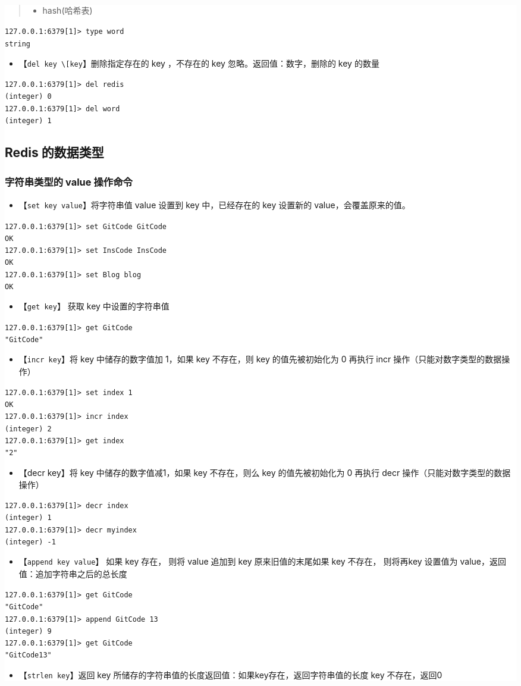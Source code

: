 > - hash(哈希表)
```
127.0.0.1:6379[1]> type word
string
```


- 【`del key \[key`】删除指定存在的 key ，不存在的 key 忽略。返回值：数字，删除的 key 的数量
```
127.0.0.1:6379[1]> del redis
(integer) 0
127.0.0.1:6379[1]> del word
(integer) 1
```

## Redis 的数据类型
### 字符串类型的 value 操作命令
- 【`set key value`】将字符串值 value 设置到 key 中，已经存在的 key 设置新的 value，会覆盖原来的值。
```
127.0.0.1:6379[1]> set GitCode GitCode
OK
127.0.0.1:6379[1]> set InsCode InsCode
OK
127.0.0.1:6379[1]> set Blog blog
OK
```
- 【`get key`】 获取 key 中设置的字符串值
```
127.0.0.1:6379[1]> get GitCode
"GitCode"
```
- 【`incr key`】将 key 中储存的数字值加 1，如果 key 不存在，则 key 的值先被初始化为 0 再执行 incr 操作（只能对数字类型的数据操作）
```
127.0.0.1:6379[1]> set index 1
OK
127.0.0.1:6379[1]> incr index
(integer) 2
127.0.0.1:6379[1]> get index
"2"
```
- 【decr key】将 key 中储存的数字值减1，如果 key 不存在，则么 key 的值先被初始化为 0 再执行 decr 操作（只能对数字类型的数据操作）
```
127.0.0.1:6379[1]> decr index
(integer) 1
127.0.0.1:6379[1]> decr myindex
(integer) -1
```
- 【`append key value`】 如果 key 存在， 则将 value 追加到 key 原来旧值的末尾如果 key 不存在， 则将再key 设置值为 value，返回值：追加字符串之后的总长度
```
127.0.0.1:6379[1]> get GitCode
"GitCode"
127.0.0.1:6379[1]> append GitCode 13
(integer) 9
127.0.0.1:6379[1]> get GitCode
"GitCode13"
```
- 【`strlen key`】返回 key 所储存的字符串值的长度返回值：如果key存在，返回字符串值的长度 key 不存在，返回0
